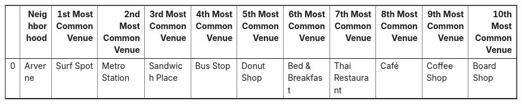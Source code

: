 


<div>
<style scoped>
    .dataframe tbody tr th:only-of-type {
        vertical-align: middle;
    }

    .dataframe tbody tr th {
        vertical-align: top;
    }

    .dataframe thead th {
        text-align: right;
    }
</style>
<table border="1" class="dataframe">
  <thead>
    <tr style="text-align: right;">
      <th></th>
      <th>Neighborhood</th>
      <th>1st Most Common Venue</th>
      <th>2nd Most Common Venue</th>
      <th>3rd Most Common Venue</th>
      <th>4th Most Common Venue</th>
      <th>5th Most Common Venue</th>
      <th>6th Most Common Venue</th>
      <th>7th Most Common Venue</th>
      <th>8th Most Common Venue</th>
      <th>9th Most Common Venue</th>
      <th>10th Most Common Venue</th>
    </tr>
  </thead>
  <tbody>
    <tr>
      <td>0</td>
      <td>Arverne</td>
      <td>Surf Spot</td>
      <td>Metro Station</td>
      <td>Sandwich Place</td>
      <td>Bus Stop</td>
      <td>Donut Shop</td>
      <td>Bed &amp; Breakfast</td>
      <td>Thai Restaurant</td>
      <td>Café</td>
      <td>Coffee Shop</td>
      <td>Board Shop</td>
    </tr>
  </tbody>
</table>
</div>

